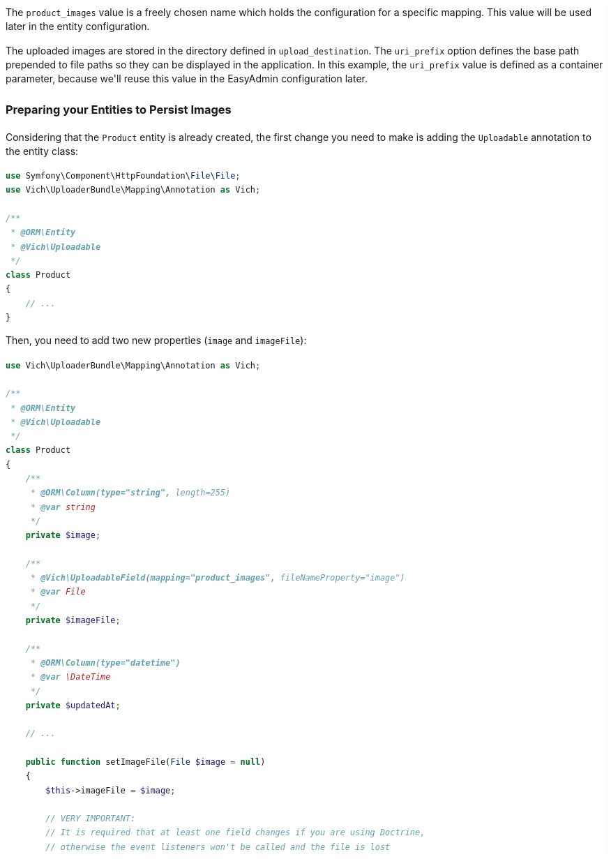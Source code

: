 The `product_images` value is a freely chosen name which holds the configuration
for a specific mapping. This value will be used later in the entity configuration.

The uploaded images are stored in the directory defined in `upload_destination`.
The `uri_prefix` option defines the base path prepended to file paths so they
can be displayed in the application. In this example, the `uri_prefix` value is
defined as a container parameter, because we'll reuse this value in the EasyAdmin
configuration later.

### Preparing your Entities to Persist Images

Considering that the `Product` entity is already created, the first change you
need to make is adding the `Uploadable` annotation to the entity class:

```php
use Symfony\Component\HttpFoundation\File\File;
use Vich\UploaderBundle\Mapping\Annotation as Vich;

/**
 * @ORM\Entity
 * @Vich\Uploadable
 */
class Product
{
    // ...
}
```

Then, you need to add two new properties (`image` and `imageFile`):

```php
use Vich\UploaderBundle\Mapping\Annotation as Vich;

/**
 * @ORM\Entity
 * @Vich\Uploadable
 */
class Product
{
    /**
     * @ORM\Column(type="string", length=255)
     * @var string
     */
    private $image;

    /**
     * @Vich\UploadableField(mapping="product_images", fileNameProperty="image")
     * @var File
     */
    private $imageFile;
    
    /**
     * @ORM\Column(type="datetime")
     * @var \DateTime
     */
    private $updatedAt;

    // ...

    public function setImageFile(File $image = null)
    {
        $this->imageFile = $image;

        // VERY IMPORTANT:
        // It is required that at least one field changes if you are using Doctrine,
        // otherwise the event listeners won't be called and the file is lost
```